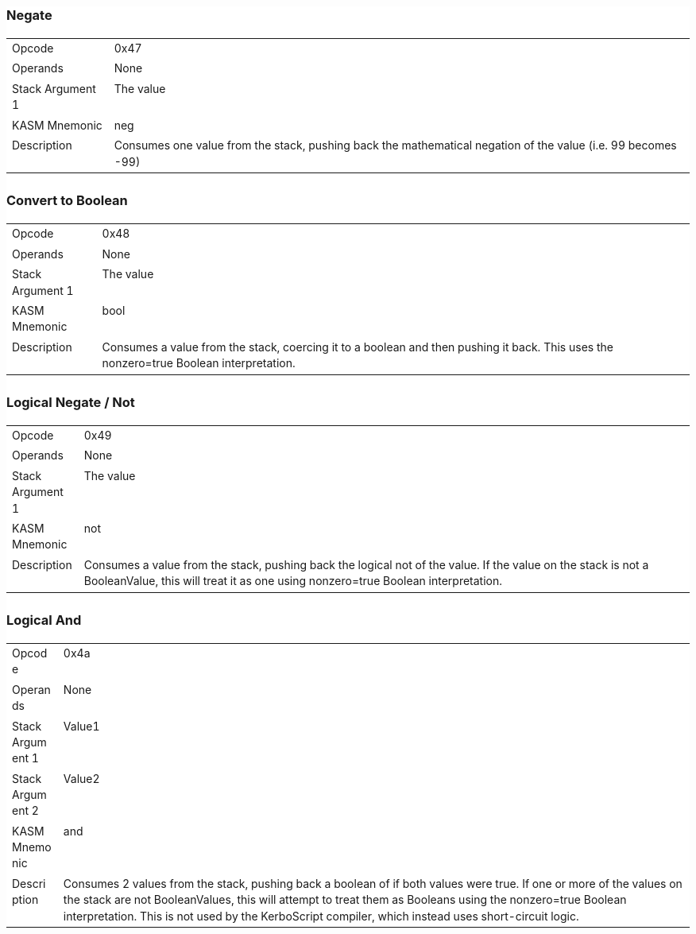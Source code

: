 ### Negate

|  |  |
| -------- | ----- |
| Opcode | 0x47 |
| Operands | None |
| Stack Argument 1 | The value |
| KASM Mnemonic | neg |
| Description | Consumes one value from the stack, pushing back the mathematical negation of the value (i.e. 99 becomes -99) |

### Convert to Boolean

|  |  |
| -------- | ----- |
| Opcode | 0x48 |
| Operands | None |
| Stack Argument 1 | The value |
| KASM Mnemonic | bool |
| Description | Consumes a value from the stack, coercing it to a boolean and then pushing it back. This uses the nonzero=true Boolean interpretation. |

### Logical Negate / Not

|  |  |
| -------- | ----- |
| Opcode | 0x49 |
| Operands | None |
| Stack Argument 1 | The value |
| KASM Mnemonic | not |
| Description | Consumes a value from the stack, pushing back the logical not of the value. If the value on the stack is not a BooleanValue, this will treat it as one using nonzero=true Boolean interpretation. |

### Logical And

|  |  |
| -------- | ----- |
| Opcode | 0x4a |
| Operands | None |
| Stack Argument 1 | Value1 |
| Stack Argument 2 | Value2 |
| KASM Mnemonic | and |
| Description | Consumes 2 values from the stack, pushing back a boolean of if both values were true. If one or more of the values on the stack are not BooleanValues, this will attempt to treat them as Booleans using the nonzero=true Boolean interpretation. This is not used by the KerboScript compiler, which instead uses short-circuit logic. |
